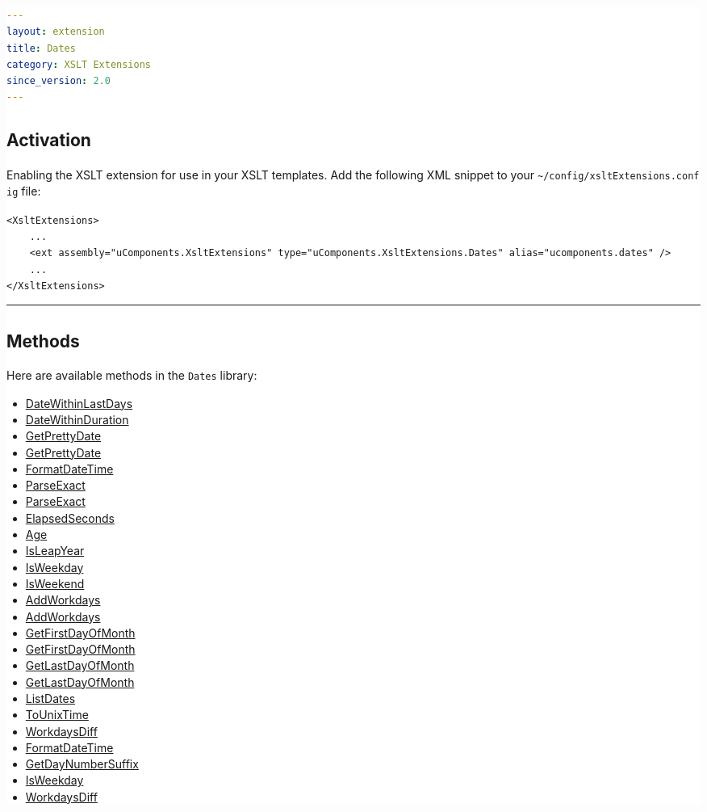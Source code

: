 ```yaml
---
layout: extension
title: Dates
category: XSLT Extensions
since_version: 2.0
---
```


## Activation
Enabling the XSLT extension for use in your XSLT templates.
Add the following XML snippet to your `~/config/xsltExtensions.config` file:

	<XsltExtensions>
		...
		<ext assembly="uComponents.XsltExtensions" type="uComponents.XsltExtensions.Dates" alias="ucomponents.dates" />
		...
	</XsltExtensions>

*****

## Methods
Here are available methods in the ```Dates``` library:

* [DateWithinLastDays](#datewithinlastdays)
* [DateWithinDuration](#datewithinduration)
* [GetPrettyDate](#getprettydate)
* [GetPrettyDate](#getprettydate)
* [FormatDateTime](#formatdatetime)
* [ParseExact](#parseexact)
* [ParseExact](#parseexact)
* [ElapsedSeconds](#elapsedseconds)
* [Age](#age)
* [IsLeapYear](#isleapyear)
* [IsWeekday](#isweekday)
* [IsWeekend](#isweekend)
* [AddWorkdays](#addworkdays)
* [AddWorkdays](#addworkdays)
* [GetFirstDayOfMonth](#getfirstdayofmonth)
* [GetFirstDayOfMonth](#getfirstdayofmonth)
* [GetLastDayOfMonth](#getlastdayofmonth)
* [GetLastDayOfMonth](#getlastdayofmonth)
* [ListDates](#listdates)
* [ToUnixTime](#tounixtime)
* [WorkdaysDiff](#workdaysdiff)
* [FormatDateTime](#formatdatetime)
* [GetDayNumberSuffix](#getdaynumbersuffix)
* [IsWeekday](#isweekday)
* [WorkdaysDiff](#workdaysdiff)
